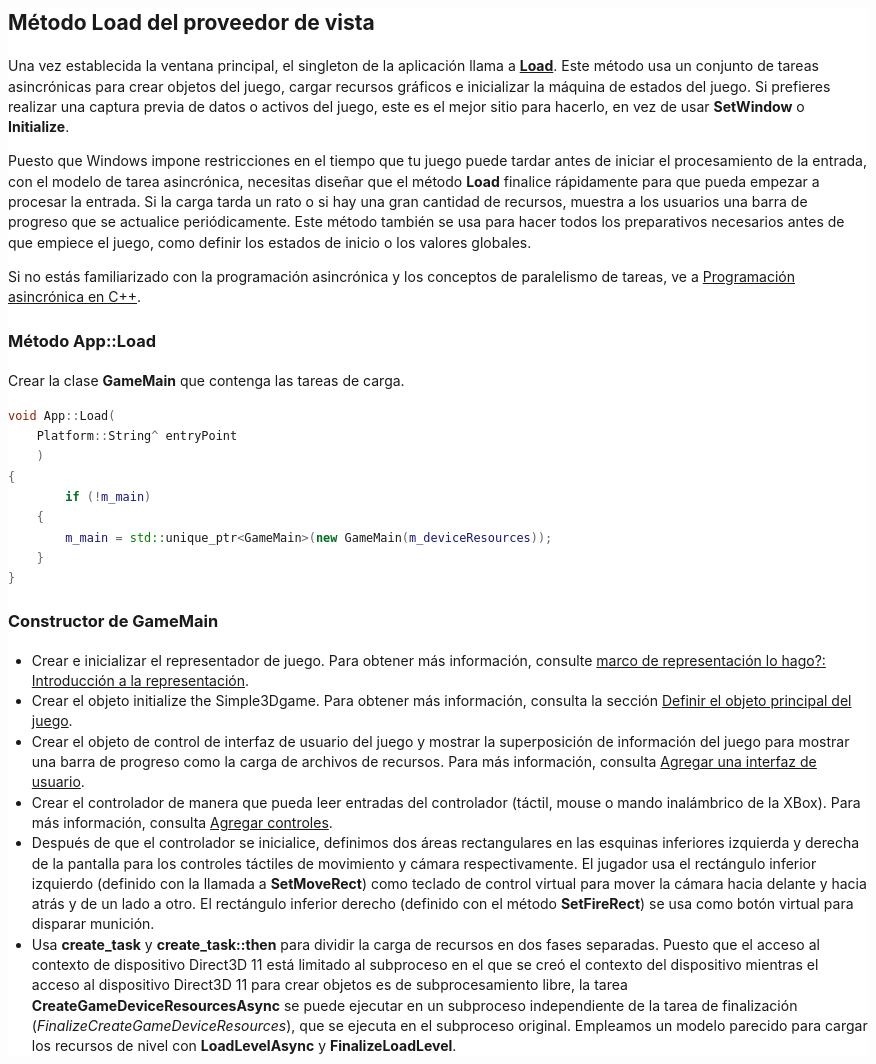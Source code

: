 ## <a name="load-method-of-the-view-provider"></a>Método Load del proveedor de vista

Una vez establecida la ventana principal, el singleton de la aplicación llama a [__Load__](https://docs.microsoft.com/uwp/api/windows.applicationmodel.core.iframeworkview.load). Este método usa un conjunto de tareas asincrónicas para crear objetos del juego, cargar recursos gráficos e inicializar la máquina de estados del juego. Si prefieres realizar una captura previa de datos o activos del juego, este es el mejor sitio para hacerlo, en vez de usar **SetWindow** o **Initialize**. 

Puesto que Windows impone restricciones en el tiempo que tu juego puede tardar antes de iniciar el procesamiento de la entrada, con el modelo de tarea asincrónica, necesitas diseñar que el método __Load__ finalice rápidamente para que pueda empezar a procesar la entrada. Si la carga tarda un rato o si hay una gran cantidad de recursos, muestra a los usuarios una barra de progreso que se actualice periódicamente. Este método también se usa para hacer todos los preparativos necesarios antes de que empiece el juego, como definir los estados de inicio o los valores globales.

Si no estás familiarizado con la programación asincrónica y los conceptos de paralelismo de tareas, ve a [Programación asincrónica en C++](https://docs.microsoft.com/windows/uwp/threading-async/asynchronous-programming-in-cpp-universal-windows-platform-apps).

### <a name="appload-method"></a>Método App::Load

Crear la clase __GameMain__ que contenga las tareas de carga.

```cpp
void App::Load(
    Platform::String^ entryPoint
    )
{
        if (!m_main)
    {
        m_main = std::unique_ptr<GameMain>(new GameMain(m_deviceResources));
    }
}
````

### <a name="gamemain-constructor"></a>Constructor de GameMain

* Crear e inicializar el representador de juego. Para obtener más información, consulte [marco de representación lo hago?: Introducción a la representación](tutorial--assembling-the-rendering-pipeline.md).
* Crear el objeto initialize the Simple3Dgame. Para obtener más información, consulta la sección [Definir el objeto principal del juego](tutorial--defining-the-main-game-loop.md).    
* Crear el objeto de control de interfaz de usuario del juego y mostrar la superposición de información del juego para mostrar una barra de progreso como la carga de archivos de recursos. Para más información, consulta [Agregar una interfaz de usuario](tutorial--adding-a-user-interface.md).
* Crear el controlador de manera que pueda leer entradas del controlador (táctil, mouse o mando inalámbrico de la XBox). Para más información, consulta [Agregar controles](tutorial--adding-controls.md).
* Después de que el controlador se inicialice, definimos dos áreas rectangulares en las esquinas inferiores izquierda y derecha de la pantalla para los controles táctiles de movimiento y cámara respectivamente. El jugador usa el rectángulo inferior izquierdo (definido con la llamada a **SetMoveRect**) como teclado de control virtual para mover la cámara hacia delante y hacia atrás y de un lado a otro. El rectángulo inferior derecho (definido con el método **SetFireRect**) se usa como botón virtual para disparar munición.
* Usa __create_task__ y __create_task::then__ para dividir la carga de recursos en dos fases separadas. Puesto que el acceso al contexto de dispositivo Direct3D 11 está limitado al subproceso en el que se creó el contexto del dispositivo mientras el acceso al dispositivo Direct3D 11 para crear objetos es de subprocesamiento libre, la tarea **CreateGameDeviceResourcesAsync** se puede ejecutar en un subproceso independiente de la tarea de finalización (*FinalizeCreateGameDeviceResources*), que se ejecuta en el subproceso original. Empleamos un modelo parecido para cargar los recursos de nivel con **LoadLevelAsync** y **FinalizeLoadLevel**.
